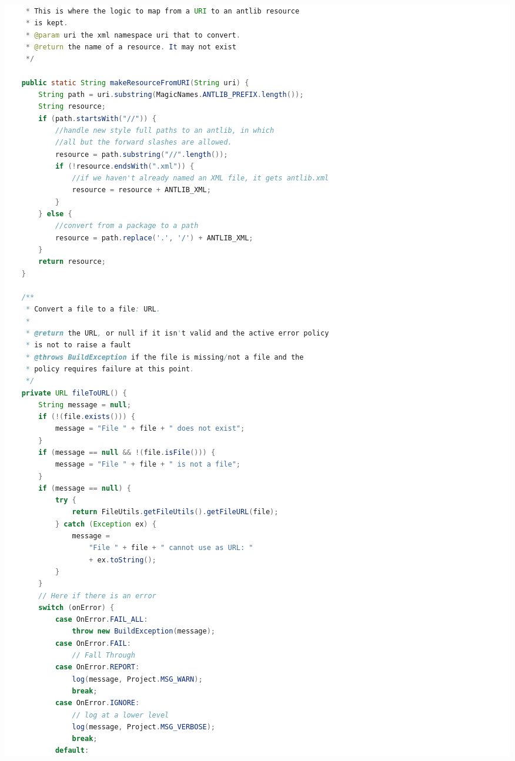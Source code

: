 ```java
     * This is where the logic to map from a URI to an antlib resource
     * is kept.
     * @param uri the xml namespace uri that to convert.
     * @return the name of a resource. It may not exist
     */

    public static String makeResourceFromURI(String uri) {
        String path = uri.substring(MagicNames.ANTLIB_PREFIX.length());
        String resource;
        if (path.startsWith("//")) {
            //handle new style full paths to an antlib, in which
            //all but the forward slashes are allowed.
            resource = path.substring("//".length());
            if (!resource.endsWith(".xml")) {
                //if we haven't already named an XML file, it gets antlib.xml
                resource = resource + ANTLIB_XML;
            }
        } else {
            //convert from a package to a path
            resource = path.replace('.', '/') + ANTLIB_XML;
        }
        return resource;
    }

    /**
     * Convert a file to a file: URL.
     *
     * @return the URL, or null if it isn't valid and the active error policy
     * is not to raise a fault
     * @throws BuildException if the file is missing/not a file and the
     * policy requires failure at this point.
     */
    private URL fileToURL() {
        String message = null;
        if (!(file.exists())) {
            message = "File " + file + " does not exist";
        }
        if (message == null && !(file.isFile())) {
            message = "File " + file + " is not a file";
        }
        if (message == null) {
            try {
                return FileUtils.getFileUtils().getFileURL(file);
            } catch (Exception ex) {
                message =
                    "File " + file + " cannot use as URL: "
                    + ex.toString();
            }
        }
        // Here if there is an error
        switch (onError) {
            case OnError.FAIL_ALL:
                throw new BuildException(message);
            case OnError.FAIL:
                // Fall Through
            case OnError.REPORT:
                log(message, Project.MSG_WARN);
                break;
            case OnError.IGNORE:
                // log at a lower level
                log(message, Project.MSG_VERBOSE);
                break;
            default:
```